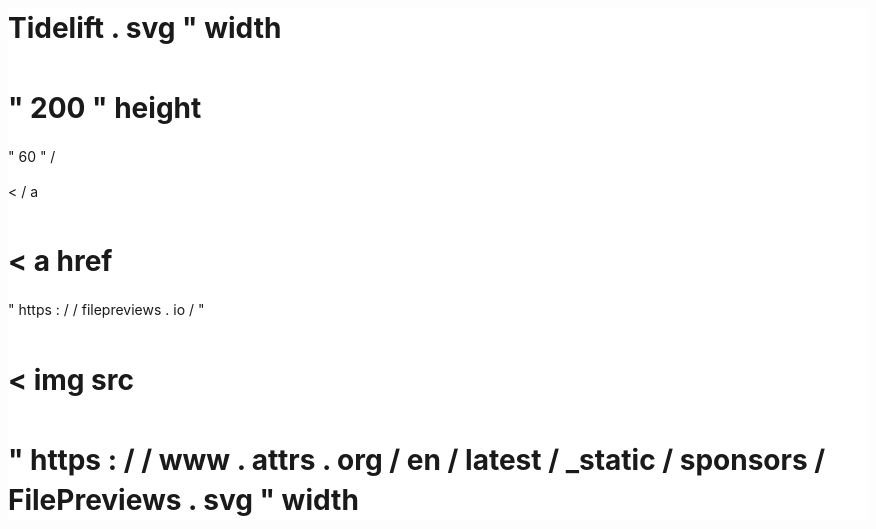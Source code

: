 Tidelift
.
svg
"
width
=
"
200
"
height
=
"
60
"
/
>
<
/
a
>
<
a
href
=
"
https
:
/
/
filepreviews
.
io
/
"
>
<
img
src
=
"
https
:
/
/
www
.
attrs
.
org
/
en
/
latest
/
_static
/
sponsors
/
FilePreviews
.
svg
"
width
=